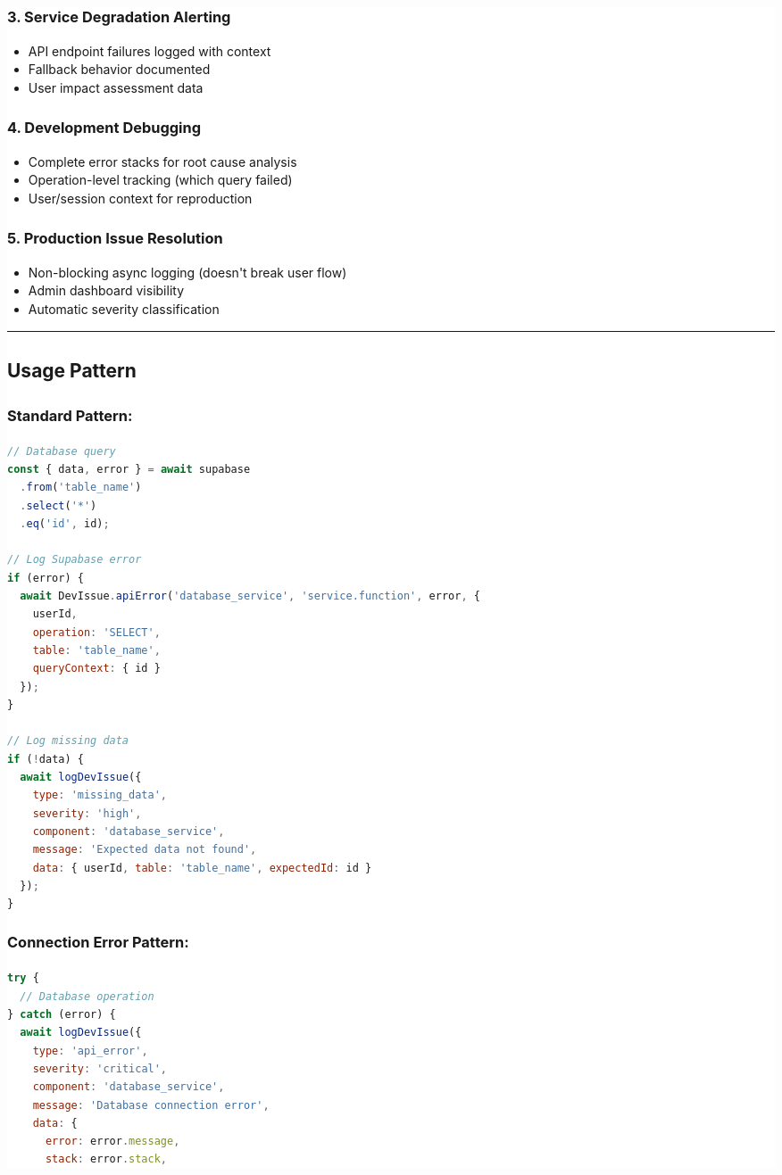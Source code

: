 ### 3. **Service Degradation Alerting**
- API endpoint failures logged with context
- Fallback behavior documented
- User impact assessment data

### 4. **Development Debugging**
- Complete error stacks for root cause analysis
- Operation-level tracking (which query failed)
- User/session context for reproduction

### 5. **Production Issue Resolution**
- Non-blocking async logging (doesn't break user flow)
- Admin dashboard visibility
- Automatic severity classification

---

## Usage Pattern

### Standard Pattern:
```javascript
// Database query
const { data, error } = await supabase
  .from('table_name')
  .select('*')
  .eq('id', id);

// Log Supabase error
if (error) {
  await DevIssue.apiError('database_service', 'service.function', error, {
    userId,
    operation: 'SELECT',
    table: 'table_name',
    queryContext: { id }
  });
}

// Log missing data
if (!data) {
  await logDevIssue({
    type: 'missing_data',
    severity: 'high',
    component: 'database_service',
    message: 'Expected data not found',
    data: { userId, table: 'table_name', expectedId: id }
  });
}
```

### Connection Error Pattern:
```javascript
try {
  // Database operation
} catch (error) {
  await logDevIssue({
    type: 'api_error',
    severity: 'critical',
    component: 'database_service',
    message: 'Database connection error',
    data: {
      error: error.message,
      stack: error.stack,
```